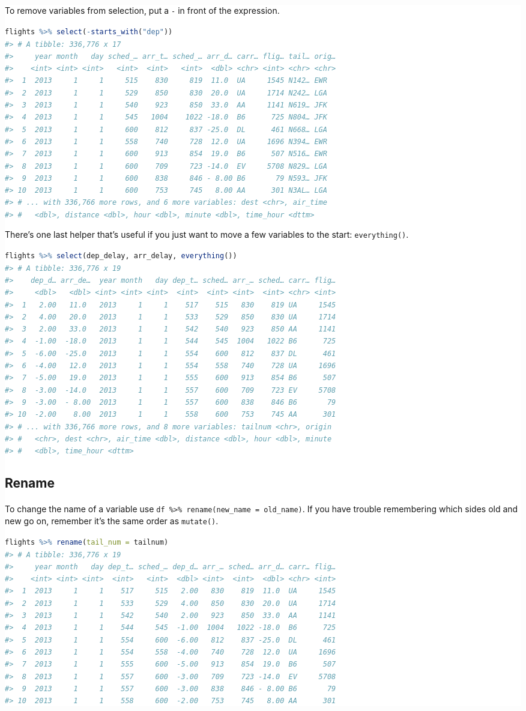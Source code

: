 To remove variables from selection, put a `-` in front of the
expression.

``` r
flights %>% select(-starts_with("dep"))
#> # A tibble: 336,776 x 17
#>     year month   day sched_… arr_t… sched_… arr_d… carr… flig… tail… orig…
#>    <int> <int> <int>   <int>  <int>   <int>  <dbl> <chr> <int> <chr> <chr>
#>  1  2013     1     1     515    830     819  11.0  UA     1545 N142… EWR  
#>  2  2013     1     1     529    850     830  20.0  UA     1714 N242… LGA  
#>  3  2013     1     1     540    923     850  33.0  AA     1141 N619… JFK  
#>  4  2013     1     1     545   1004    1022 -18.0  B6      725 N804… JFK  
#>  5  2013     1     1     600    812     837 -25.0  DL      461 N668… LGA  
#>  6  2013     1     1     558    740     728  12.0  UA     1696 N394… EWR  
#>  7  2013     1     1     600    913     854  19.0  B6      507 N516… EWR  
#>  8  2013     1     1     600    709     723 -14.0  EV     5708 N829… LGA  
#>  9  2013     1     1     600    838     846 - 8.00 B6       79 N593… JFK  
#> 10  2013     1     1     600    753     745   8.00 AA      301 N3AL… LGA  
#> # ... with 336,766 more rows, and 6 more variables: dest <chr>, air_time
#> #   <dbl>, distance <dbl>, hour <dbl>, minute <dbl>, time_hour <dttm>
```

There’s one last helper that’s useful if you just want to move a few
variables to the start: `everything()`.

``` r
flights %>% select(dep_delay, arr_delay, everything())
#> # A tibble: 336,776 x 19
#>    dep_d… arr_de…  year month   day dep_t… sched… arr_… sched… carr… flig…
#>     <dbl>   <dbl> <int> <int> <int>  <int>  <int> <int>  <int> <chr> <int>
#>  1   2.00   11.0   2013     1     1    517    515   830    819 UA     1545
#>  2   4.00   20.0   2013     1     1    533    529   850    830 UA     1714
#>  3   2.00   33.0   2013     1     1    542    540   923    850 AA     1141
#>  4  -1.00  -18.0   2013     1     1    544    545  1004   1022 B6      725
#>  5  -6.00  -25.0   2013     1     1    554    600   812    837 DL      461
#>  6  -4.00   12.0   2013     1     1    554    558   740    728 UA     1696
#>  7  -5.00   19.0   2013     1     1    555    600   913    854 B6      507
#>  8  -3.00  -14.0   2013     1     1    557    600   709    723 EV     5708
#>  9  -3.00  - 8.00  2013     1     1    557    600   838    846 B6       79
#> 10  -2.00    8.00  2013     1     1    558    600   753    745 AA      301
#> # ... with 336,766 more rows, and 8 more variables: tailnum <chr>, origin
#> #   <chr>, dest <chr>, air_time <dbl>, distance <dbl>, hour <dbl>, minute
#> #   <dbl>, time_hour <dttm>
```

## Rename

To change the name of a variable use `df %>% rename(new_name =
old_name)`. If you have trouble remembering which sides old and new go
on, remember it’s the same order as `mutate()`.

``` r
flights %>% rename(tail_num = tailnum)
#> # A tibble: 336,776 x 19
#>     year month   day dep_t… sched_… dep_d… arr_… sched… arr_d… carr… flig…
#>    <int> <int> <int>  <int>   <int>  <dbl> <int>  <int>  <dbl> <chr> <int>
#>  1  2013     1     1    517     515   2.00   830    819  11.0  UA     1545
#>  2  2013     1     1    533     529   4.00   850    830  20.0  UA     1714
#>  3  2013     1     1    542     540   2.00   923    850  33.0  AA     1141
#>  4  2013     1     1    544     545  -1.00  1004   1022 -18.0  B6      725
#>  5  2013     1     1    554     600  -6.00   812    837 -25.0  DL      461
#>  6  2013     1     1    554     558  -4.00   740    728  12.0  UA     1696
#>  7  2013     1     1    555     600  -5.00   913    854  19.0  B6      507
#>  8  2013     1     1    557     600  -3.00   709    723 -14.0  EV     5708
#>  9  2013     1     1    557     600  -3.00   838    846 - 8.00 B6       79
#> 10  2013     1     1    558     600  -2.00   753    745   8.00 AA      301
```